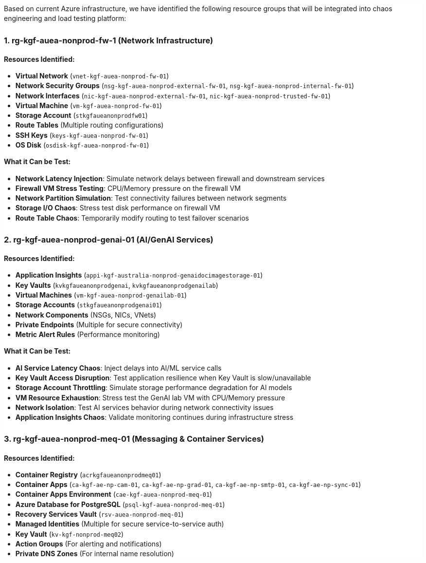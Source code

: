 Based on current Azure infrastructure, we have identified the following resource groups that will be integrated into chaos engineering and load testing platform:

### 1. **rg-kgf-auea-nonprod-fw-1** (Network Infrastructure)
**Resources Identified:**
- **Virtual Network** (`vnet-kgf-auea-nonprod-fw-01`)
- **Network Security Groups** (`nsg-kgf-auea-nonprod-external-fw-01`, `nsg-kgf-auea-nonprod-internal-fw-01`)
- **Network Interfaces** (`nic-kgf-auea-nonprod-external-fw-01`, `nic-kgf-auea-nonprod-trusted-fw-01`)
- **Virtual Machine** (`vm-kgf-auea-nonprod-fw-01`)
- **Storage Account** (`stkgfaueanonprodfw01`)
- **Route Tables** (Multiple routing configurations)
- **SSH Keys** (`keys-kgf-auea-nonprod-fw-01`)
- **OS Disk** (`osdisk-kgf-auea-nonprod-fw-01`)

**What it Can be Test:**
- **Network Latency Injection**: Simulate network delays between firewall and downstream services
- **Firewall VM Stress Testing**: CPU/Memory pressure on the firewall VM
- **Network Partition Simulation**: Test connectivity failures between network segments
- **Storage I/O Chaos**: Stress test disk performance on firewall VM
- **Route Table Chaos**: Temporarily modify routing to test failover scenarios

### 2. **rg-kgf-auea-nonprod-genai-01** (AI/GenAI Services)
**Resources Identified:**
- **Application Insights** (`appi-kgf-australia-nonprod-genaidocimagestorage-01`)
- **Key Vaults** (`kvkgfaueanonprodgenai`, `kvkgfaueanonprodgenailab`)
- **Virtual Machines** (`vm-kgf-auea-nonprod-genailab-01`)
- **Storage Accounts** (`stkgfaueanonprodgenai01`)
- **Network Components** (NSGs, NICs, VNets)
- **Private Endpoints** (Multiple for secure connectivity)
- **Metric Alert Rules** (Performance monitoring)

**What it Can be Test:**
- **AI Service Latency Chaos**: Inject delays into AI/ML service calls
- **Key Vault Access Disruption**: Test application resilience when Key Vault is slow/unavailable
- **Storage Account Throttling**: Simulate storage performance degradation for AI models
- **VM Resource Exhaustion**: Stress test the GenAI lab VM with CPU/Memory pressure
- **Network Isolation**: Test AI services behavior during network connectivity issues
- **Application Insights Chaos**: Validate monitoring continues during infrastructure stress

### 3. **rg-kgf-auea-nonprod-meq-01** (Messaging & Container Services)
**Resources Identified:**
- **Container Registry** (`acrkgfaueanonprodmeq01`)
- **Container Apps** (`ca-kgf-ae-np-cam-01`, `ca-kgf-ae-np-grad-01`, `ca-kgf-ae-np-smtp-01`, `ca-kgf-ae-np-sync-01`)
- **Container Apps Environment** (`cae-kgf-auea-nonprod-meq-01`)
- **Azure Database for PostgreSQL** (`psql-kgf-auea-nonprod-meq-01`)
- **Recovery Services Vault** (`rsv-auea-nonprod-meq-01`)
- **Managed Identities** (Multiple for secure service-to-service auth)
- **Key Vault** (`kv-kgf-nonprod-meq02`)
- **Action Groups** (For alerting and notifications)
- **Private DNS Zones** (For internal name resolution)
